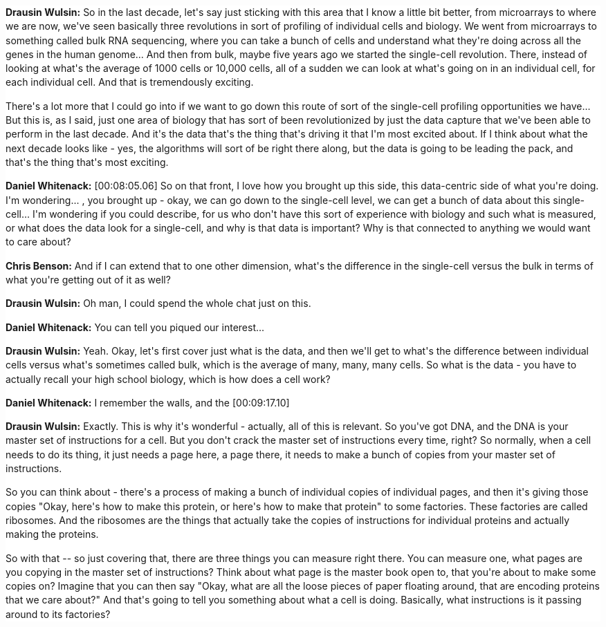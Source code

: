 **Drausin Wulsin:** So in the last decade, let's say just sticking with this area that I know a little bit better, from microarrays to where we are now, we've seen basically three revolutions in sort of profiling of individual cells and biology. We went from microarrays to something called bulk RNA sequencing, where you can take a bunch of cells and understand what they're doing across all the genes in the human genome... And then from bulk, maybe five years ago we started the single-cell revolution. There, instead of looking at what's the average of 1000 cells or 10,000 cells, all of a sudden we can look at what's going on in an individual cell, for each individual cell. And that is tremendously exciting.

There's a lot more that I could go into if we want to go down this route of sort of the single-cell profiling opportunities we have... But this is, as I said, just one area of biology that has sort of been revolutionized by just the data capture that we've been able to perform in the last decade. And it's the data that's the thing that's driving it that I'm most excited about. If I think about what the next decade looks like - yes, the algorithms will sort of be right there along, but the data is going to be leading the pack, and that's the thing that's most exciting.

**Daniel Whitenack:** \[00:08:05.06\] So on that front, I love how you brought up this side, this data-centric side of what you're doing. I'm wondering... , you brought up - okay, we can go down to the single-cell level, we can get a bunch of data about this single-cell... I'm wondering if you could describe, for us who don't have this sort of experience with biology and such what is measured, or what does the data look for a single-cell, and why is that data is important? Why is that connected to anything we would want to care about?

**Chris Benson:** And if I can extend that to one other dimension, what's the difference in the single-cell versus the bulk in terms of what you're getting out of it as well?

**Drausin Wulsin:** Oh man, I could spend the whole chat just on this.

**Daniel Whitenack:** You can tell you piqued our interest...

**Drausin Wulsin:** Yeah. Okay, let's first cover just what is the data, and then we'll get to what's the difference between individual cells versus what's sometimes called bulk, which is the average of many, many, many cells. So what is the data - you have to actually recall your high school biology, which is how does a cell work?

**Daniel Whitenack:** I remember the walls, and the \[00:09:17.10\]

**Drausin Wulsin:** Exactly. This is why it's wonderful - actually, all of this is relevant. So you've got DNA, and the DNA is your master set of instructions for a cell. But you don't crack the master set of instructions every time, right? So normally, when a cell needs to do its thing, it just needs a page here, a page there, it needs to make a bunch of copies from your master set of instructions.

So you can think about - there's a process of making a bunch of individual copies of individual pages, and then it's giving those copies "Okay, here's how to make this protein, or here's how to make that protein" to some factories. These factories are called ribosomes. And the ribosomes are the things that actually take the copies of instructions for individual proteins and actually making the proteins.

So with that -- so just covering that, there are three things you can measure right there. You can measure one, what pages are you copying in the master set of instructions? Think about what page is the master book open to, that you're about to make some copies on? Imagine that you can then say "Okay, what are all the loose pieces of paper floating around, that are encoding proteins that we care about?" And that's going to tell you something about what a cell is doing. Basically, what instructions is it passing around to its factories?
